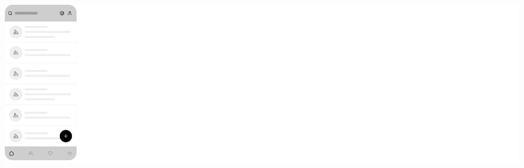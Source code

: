   <img src="assets/wireframes/feed.png" alt="Feed" width="120">
</div>
<br/>
<div style="display: inline">